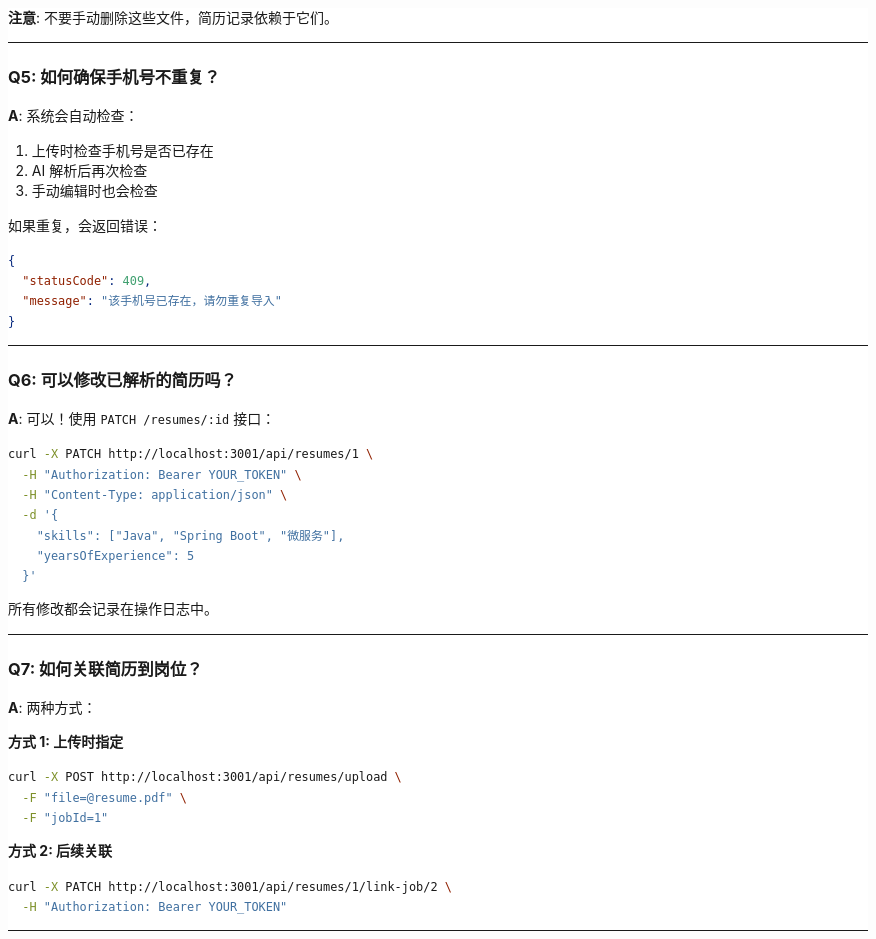 **注意**: 不要手动删除这些文件，简历记录依赖于它们。

---

### Q5: 如何确保手机号不重复？

**A**: 系统会自动检查：
1. 上传时检查手机号是否已存在
2. AI 解析后再次检查
3. 手动编辑时也会检查

如果重复，会返回错误：
```json
{
  "statusCode": 409,
  "message": "该手机号已存在，请勿重复导入"
}
```

---

### Q6: 可以修改已解析的简历吗？

**A**: 可以！使用 `PATCH /resumes/:id` 接口：

```bash
curl -X PATCH http://localhost:3001/api/resumes/1 \
  -H "Authorization: Bearer YOUR_TOKEN" \
  -H "Content-Type: application/json" \
  -d '{
    "skills": ["Java", "Spring Boot", "微服务"],
    "yearsOfExperience": 5
  }'
```

所有修改都会记录在操作日志中。

---

### Q7: 如何关联简历到岗位？

**A**: 两种方式：

**方式 1: 上传时指定**
```bash
curl -X POST http://localhost:3001/api/resumes/upload \
  -F "file=@resume.pdf" \
  -F "jobId=1"
```

**方式 2: 后续关联**
```bash
curl -X PATCH http://localhost:3001/api/resumes/1/link-job/2 \
  -H "Authorization: Bearer YOUR_TOKEN"
```

---
